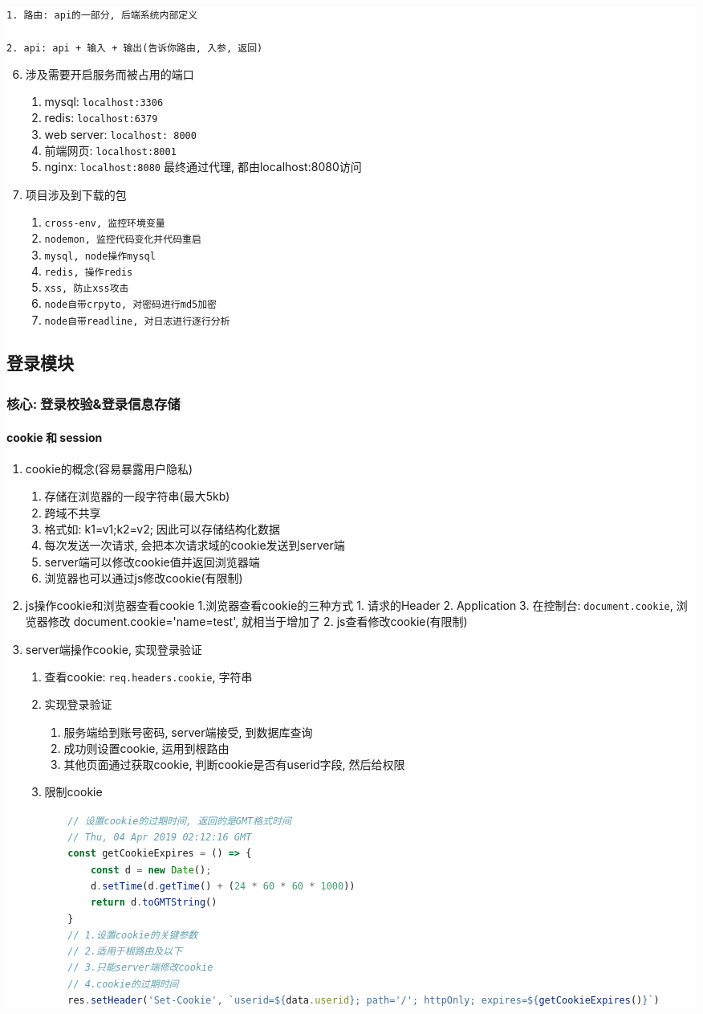     1. 路由: api的一部分, 后端系统内部定义

    2. api: api + 输入 + 输出(告诉你路由, 入参, 返回)

6. 涉及需要开启服务而被占用的端口
    1. mysql: `localhost:3306`
    2. redis: `localhost:6379`
    3. web server: `localhost: 8000`
    4. 前端网页: `localhost:8001`
    5. nginx: `localhost:8080`
    最终通过代理, 都由localhost:8080访问

7. 项目涉及到下载的包
    1. `cross-env, 监控环境变量`
    2. `nodemon, 监控代码变化并代码重启`
    3. `mysql, node操作mysql`
    4. `redis, 操作redis`
    5. `xss, 防止xss攻击`
    6. `node自带crpyto, 对密码进行md5加密`
    7. `node自带readline, 对日志进行逐行分析`

## 登录模块

### 核心: 登录校验&登录信息存储

#### cookie 和 session

1. cookie的概念(容易暴露用户隐私)
    1. 存储在浏览器的一段字符串(最大5kb)
    2. 跨域不共享
    3. 格式如: k1=v1;k2=v2; 因此可以存储结构化数据
    4. 每次发送一次请求, 会把本次请求域的cookie发送到server端
    5. server端可以修改cookie值并返回浏览器端
    6. 浏览器也可以通过js修改cookie(有限制)

2. js操作cookie和浏览器查看cookie
    1.浏览器查看cookie的三种方式
        1. 请求的Header
        2. Application
        3. 在控制台: `document.cookie`, 浏览器修改 document.cookie='name=test', 就相当于增加了
    2. js查看修改cookie(有限制)

3. server端操作cookie, 实现登录验证

    1. 查看cookie: `req.headers.cookie`, 字符串

    2. 实现登录验证
        1. 服务端给到账号密码, server端接受, 到数据库查询
        2. 成功则设置cookie, 运用到根路由
        3. 其他页面通过获取cookie, 判断cookie是否有userid字段, 然后给权限

    3. 限制cookie

        ```js
            // 设置cookie的过期时间, 返回的是GMT格式时间
            // Thu, 04 Apr 2019 02:12:16 GMT
            const getCookieExpires = () => {
                const d = new Date();
                d.setTime(d.getTime() + (24 * 60 * 60 * 1000))
                return d.toGMTString()
            }
            // 1.设置cookie的关键参数
            // 2.适用于根路由及以下
            // 3.只能server端修改cookie
            // 4.cookie的过期时间
            res.setHeader('Set-Cookie', `userid=${data.userid}; path='/'; httpOnly; expires=${getCookieExpires()}`)